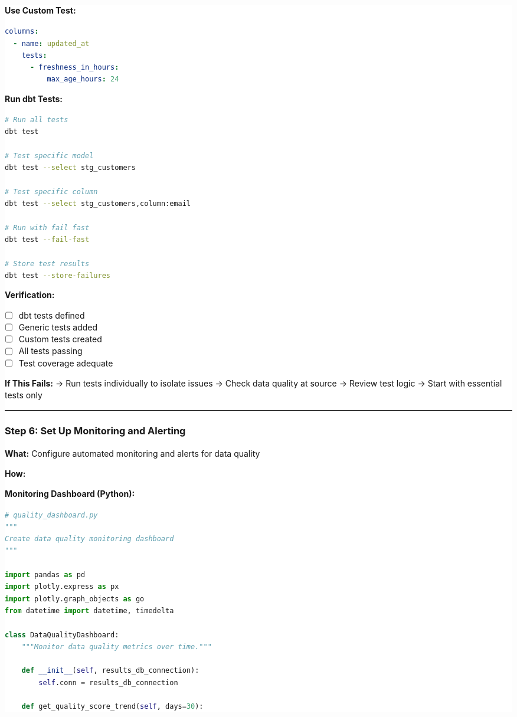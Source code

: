 **Use Custom Test:**
```yaml
columns:
  - name: updated_at
    tests:
      - freshness_in_hours:
          max_age_hours: 24
```

**Run dbt Tests:**
```bash
# Run all tests
dbt test

# Test specific model
dbt test --select stg_customers

# Test specific column
dbt test --select stg_customers,column:email

# Run with fail fast
dbt test --fail-fast

# Store test results
dbt test --store-failures
```

**Verification:**
- [ ] dbt tests defined
- [ ] Generic tests added
- [ ] Custom tests created
- [ ] All tests passing
- [ ] Test coverage adequate

**If This Fails:**
→ Run tests individually to isolate issues
→ Check data quality at source
→ Review test logic
→ Start with essential tests only

---

### Step 6: Set Up Monitoring and Alerting

**What:** Configure automated monitoring and alerts for data quality

**How:**

**Monitoring Dashboard (Python):**
```python
# quality_dashboard.py
"""
Create data quality monitoring dashboard
"""

import pandas as pd
import plotly.express as px
import plotly.graph_objects as go
from datetime import datetime, timedelta

class DataQualityDashboard:
    """Monitor data quality metrics over time."""
    
    def __init__(self, results_db_connection):
        self.conn = results_db_connection
    
    def get_quality_score_trend(self, days=30):
```